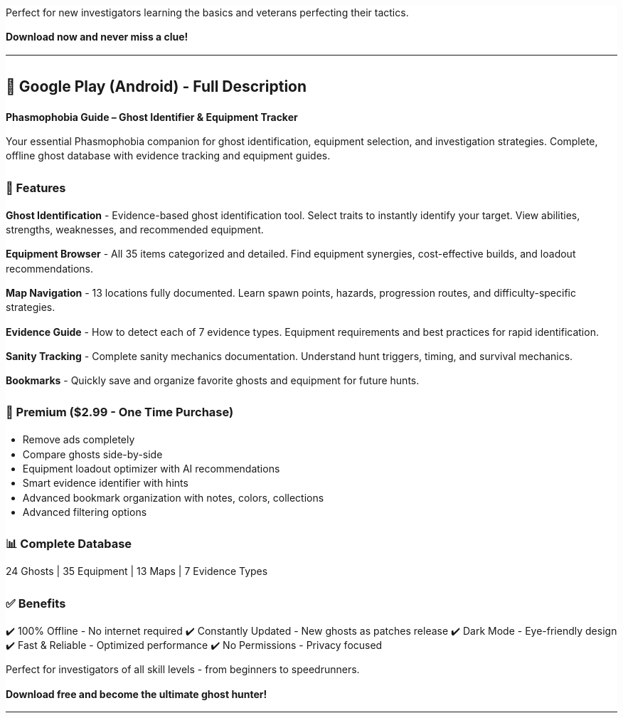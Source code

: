 Perfect for new investigators learning the basics and veterans perfecting their tactics.

**Download now and never miss a clue!**

---

## 📱 Google Play (Android) - Full Description

**Phasmophobia Guide – Ghost Identifier & Equipment Tracker**

Your essential Phasmophobia companion for ghost identification, equipment selection, and investigation strategies. Complete, offline ghost database with evidence tracking and equipment guides.

### 🎯 Features

**Ghost Identification** - Evidence-based ghost identification tool. Select traits to instantly identify your target. View abilities, strengths, weaknesses, and recommended equipment.

**Equipment Browser** - All 35 items categorized and detailed. Find equipment synergies, cost-effective builds, and loadout recommendations.

**Map Navigation** - 13 locations fully documented. Learn spawn points, hazards, progression routes, and difficulty-specific strategies.

**Evidence Guide** - How to detect each of 7 evidence types. Equipment requirements and best practices for rapid identification.

**Sanity Tracking** - Complete sanity mechanics documentation. Understand hunt triggers, timing, and survival mechanics.

**Bookmarks** - Quickly save and organize favorite ghosts and equipment for future hunts.

### 🌟 Premium ($2.99 - One Time Purchase)

- Remove ads completely
- Compare ghosts side-by-side
- Equipment loadout optimizer with AI recommendations
- Smart evidence identifier with hints
- Advanced bookmark organization with notes, colors, collections
- Advanced filtering options

### 📊 Complete Database

24 Ghosts | 35 Equipment | 13 Maps | 7 Evidence Types

### ✅ Benefits

✔️ 100% Offline - No internet required
✔️ Constantly Updated - New ghosts as patches release
✔️ Dark Mode - Eye-friendly design
✔️ Fast & Reliable - Optimized performance
✔️ No Permissions - Privacy focused

Perfect for investigators of all skill levels - from beginners to speedrunners.

**Download free and become the ultimate ghost hunter!**

---